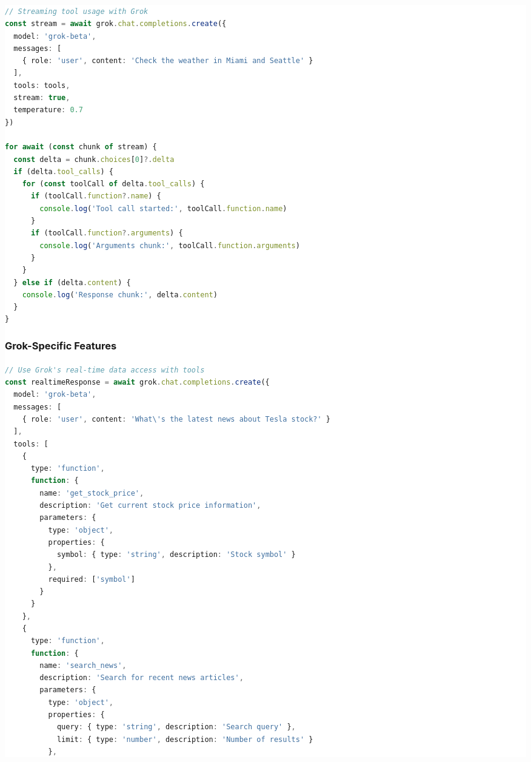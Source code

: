 ```typescript
// Streaming tool usage with Grok
const stream = await grok.chat.completions.create({
  model: 'grok-beta',
  messages: [
    { role: 'user', content: 'Check the weather in Miami and Seattle' }
  ],
  tools: tools,
  stream: true,
  temperature: 0.7
})

for await (const chunk of stream) {
  const delta = chunk.choices[0]?.delta
  if (delta.tool_calls) {
    for (const toolCall of delta.tool_calls) {
      if (toolCall.function?.name) {
        console.log('Tool call started:', toolCall.function.name)
      }
      if (toolCall.function?.arguments) {
        console.log('Arguments chunk:', toolCall.function.arguments)
      }
    }
  } else if (delta.content) {
    console.log('Response chunk:', delta.content)
  }
}
```

### Grok-Specific Features

```typescript
// Use Grok's real-time data access with tools
const realtimeResponse = await grok.chat.completions.create({
  model: 'grok-beta',
  messages: [
    { role: 'user', content: 'What\'s the latest news about Tesla stock?' }
  ],
  tools: [
    {
      type: 'function',
      function: {
        name: 'get_stock_price',
        description: 'Get current stock price information',
        parameters: {
          type: 'object',
          properties: {
            symbol: { type: 'string', description: 'Stock symbol' }
          },
          required: ['symbol']
        }
      }
    },
    {
      type: 'function',
      function: {
        name: 'search_news',
        description: 'Search for recent news articles',
        parameters: {
          type: 'object',
          properties: {
            query: { type: 'string', description: 'Search query' },
            limit: { type: 'number', description: 'Number of results' }
          },
```